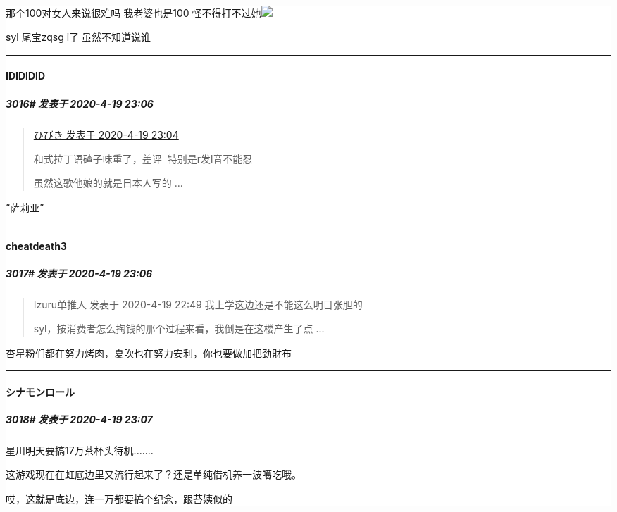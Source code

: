 

那个100对女人来说很难吗 我老婆也是100 怪不得打不过她<img src="https://static.saraba1st.com/image/smiley/face2017/096.png" referrerpolicy="no-referrer">


syl 尾宝zqsg i了 虽然不知道说谁







-----

####  IDIDIDID  
##### 3016#       发表于 2020-4-19 23:06



<blockquote><a href="httphttps://bbs.saraba1st.com/2b/forum.php?mod=redirect&amp;goto=findpost&amp;pid=47137667&amp;ptid=1924531" target="_blank">ひびき 发表于 2020-4-19 23:04</a>

和式拉丁语碴子味重了，差评  特别是r发l音不能忍


虽然这歌他娘的就是日本人写的 ...</blockquote>
“萨莉亚”







-----

####  cheatdeath3  
##### 3017#       发表于 2020-4-19 23:06



<blockquote>Izuru单推人 发表于 2020-4-19 22:49
我上学这边还是不能这么明目张胆的


syl，按消费者怎么掏钱的那个过程来看，我倒是在这楼产生了点 ...</blockquote>
杏星粉们都在努力烤肉，夏吹也在努力安利，你也要做加把劲財布







-----

####  シナモンロール  
##### 3018#       发表于 2020-4-19 23:07




星川明天要搞17万茶杯头待机.......

这游戏现在在虹底边里又流行起来了？还是单纯借机养一波噶吃哦。

哎，这就是底边，连一万都要搞个纪念，跟苔姨似的
